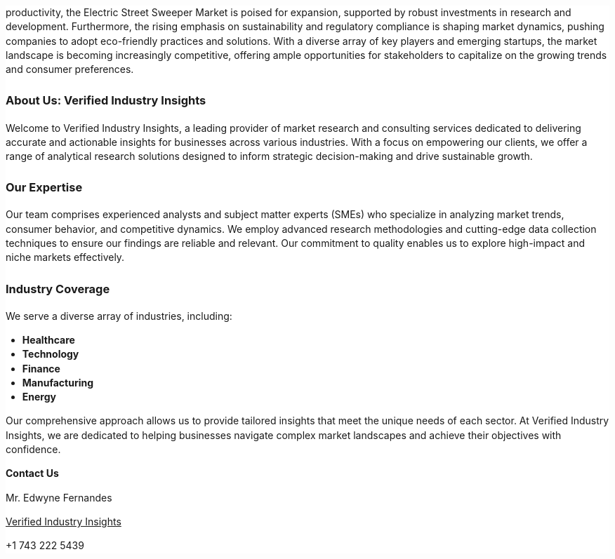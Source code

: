productivity, the Electric Street Sweeper Market is poised for expansion, supported by robust investments in research and development. Furthermore, the rising emphasis on sustainability and regulatory compliance is shaping market dynamics, pushing companies to adopt eco-friendly practices and solutions. With a diverse array of key players and emerging startups, the market landscape is becoming increasingly competitive, offering ample opportunities for stakeholders to capitalize on the growing trends and consumer preferences.</p><h3>About Us: Verified Industry Insights</h3><p>Welcome to Verified Industry Insights, a leading provider of market research and consulting services dedicated to delivering accurate and actionable insights for businesses across various industries. With a focus on empowering our clients, we offer a range of analytical research solutions designed to inform strategic decision-making and drive sustainable growth.</p><h3>Our Expertise</h3><p>Our team comprises experienced analysts and subject matter experts (SMEs) who specialize in analyzing market trends, consumer behavior, and competitive dynamics. We employ advanced research methodologies and cutting-edge data collection techniques to ensure our findings are reliable and relevant. Our commitment to quality enables us to explore high-impact and niche markets effectively.</p><h3>Industry Coverage</h3><p>We serve a diverse array of industries, including:</p><ul><li><strong>Healthcare</strong></li><li><strong>Technology</strong></li><li><strong>Finance</strong></li><li><strong>Manufacturing</strong></li><li><strong>Energy</strong></li></ul><p>Our comprehensive approach allows us to provide tailored insights that meet the unique needs of each sector. At Verified Industry Insights, we are dedicated to helping businesses navigate complex market landscapes and achieve their objectives with confidence.</p><p><strong>Contact Us</strong></p><p>Mr. Edwyne Fernandes</p><p><a href="https://www.verifiedindustryinsights.com/">Verified Industry Insights</a></p><p>+1 743 222 5439</p>
